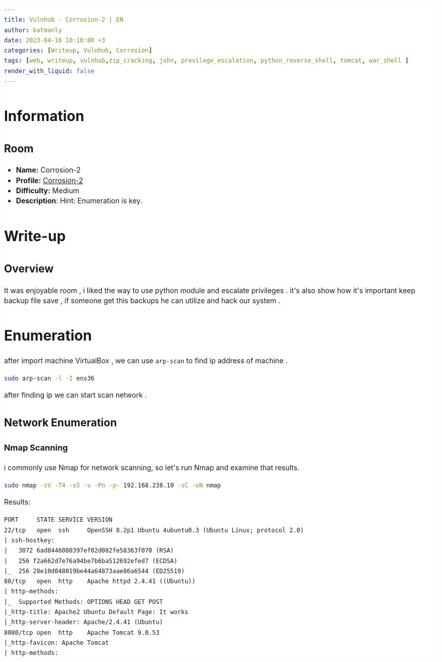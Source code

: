 ```yaml
---
title: Vulnhub - Corrosion-2 | EN
author: batmanly
date: 2023-04-16 10:10:00 +3
categories: [Writeup, Vulnhub, Corrosion]
tags: [web, writeup, vulnhub,zip_cracking, john, previlege_escalation, python_reverse_shell, tomcat, war_shell ]
render_with_liquid: false
---
```


# Information

## Room
-   **Name:** Corrosion-2
-   **Profile:** [Corrosion-2](https://www.vulnhub.com/entry/corrosion-2,745/)
-   **Difficulty:** Medium
-   **Description**: Hint: Enumeration is key.

# Write-up

## Overview

It was enjoyable room , i liked the way to use python module and escalate privileges . it's also show how it's important keep backup file save , if someone get this backups he can utilize and hack our system . 

# Enumeration

after import machine VirtualBox , we can use `arp-scan` to find ip address of machine .
```bash
sudo arp-scan -l -I ens36
```
after finding ip we can start scan network .

## Network Enumeration

### Nmap Scanning

i commonly use Nmap for network scanning, so let's run Nmap and examine that results.
```bash
sudo nmap -sV -T4 -sS -v -Pn -p- 192.168.238.10 -sC -oN nmap
```

Results:
```
PORT     STATE SERVICE VERSION
22/tcp   open  ssh     OpenSSH 8.2p1 Ubuntu 4ubuntu0.3 (Ubuntu Linux; protocol 2.0)
| ssh-hostkey: 
|   3072 6ad8446080397ef02d082fe58363f070 (RSA)
|   256 f2a662d7e76a94be7b6ba512692efed7 (ECDSA)
|_  256 28e10d048019be44a64873aae86a6544 (ED25519)
80/tcp   open  http    Apache httpd 2.4.41 ((Ubuntu))
| http-methods: 
|_  Supported Methods: OPTIONS HEAD GET POST
|_http-title: Apache2 Ubuntu Default Page: It works
|_http-server-header: Apache/2.4.41 (Ubuntu)
8080/tcp open  http    Apache Tomcat 9.0.53
|_http-favicon: Apache Tomcat
| http-methods: 
```